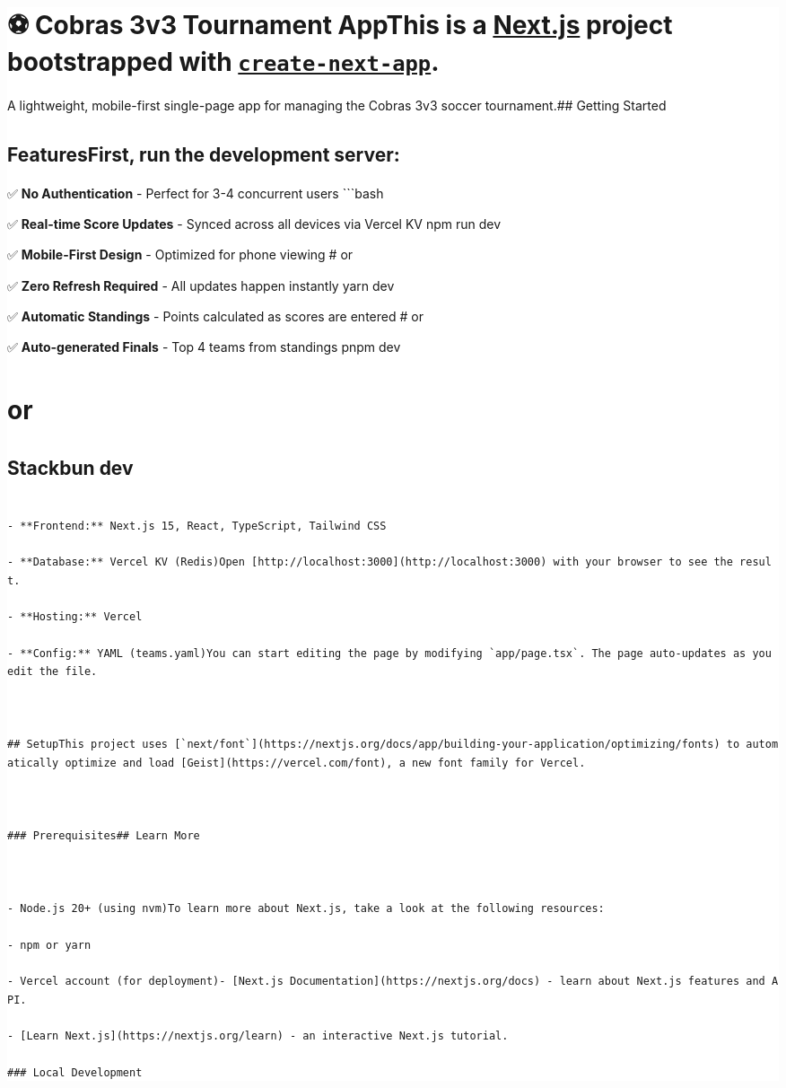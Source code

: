 # ⚽ Cobras 3v3 Tournament AppThis is a [Next.js](https://nextjs.org) project bootstrapped with [`create-next-app`](https://nextjs.org/docs/app/api-reference/cli/create-next-app).



A lightweight, mobile-first single-page app for managing the Cobras 3v3 soccer tournament.## Getting Started



## FeaturesFirst, run the development server:



✅ **No Authentication** - Perfect for 3-4 concurrent users  ```bash

✅ **Real-time Score Updates** - Synced across all devices via Vercel KV  npm run dev

✅ **Mobile-First Design** - Optimized for phone viewing  # or

✅ **Zero Refresh Required** - All updates happen instantly  yarn dev

✅ **Automatic Standings** - Points calculated as scores are entered  # or

✅ **Auto-generated Finals** - Top 4 teams from standings  pnpm dev

# or

## Stackbun dev

```

- **Frontend:** Next.js 15, React, TypeScript, Tailwind CSS

- **Database:** Vercel KV (Redis)Open [http://localhost:3000](http://localhost:3000) with your browser to see the result.

- **Hosting:** Vercel

- **Config:** YAML (teams.yaml)You can start editing the page by modifying `app/page.tsx`. The page auto-updates as you edit the file.



## SetupThis project uses [`next/font`](https://nextjs.org/docs/app/building-your-application/optimizing/fonts) to automatically optimize and load [Geist](https://vercel.com/font), a new font family for Vercel.



### Prerequisites## Learn More



- Node.js 20+ (using nvm)To learn more about Next.js, take a look at the following resources:

- npm or yarn

- Vercel account (for deployment)- [Next.js Documentation](https://nextjs.org/docs) - learn about Next.js features and API.

- [Learn Next.js](https://nextjs.org/learn) - an interactive Next.js tutorial.

### Local Development

```